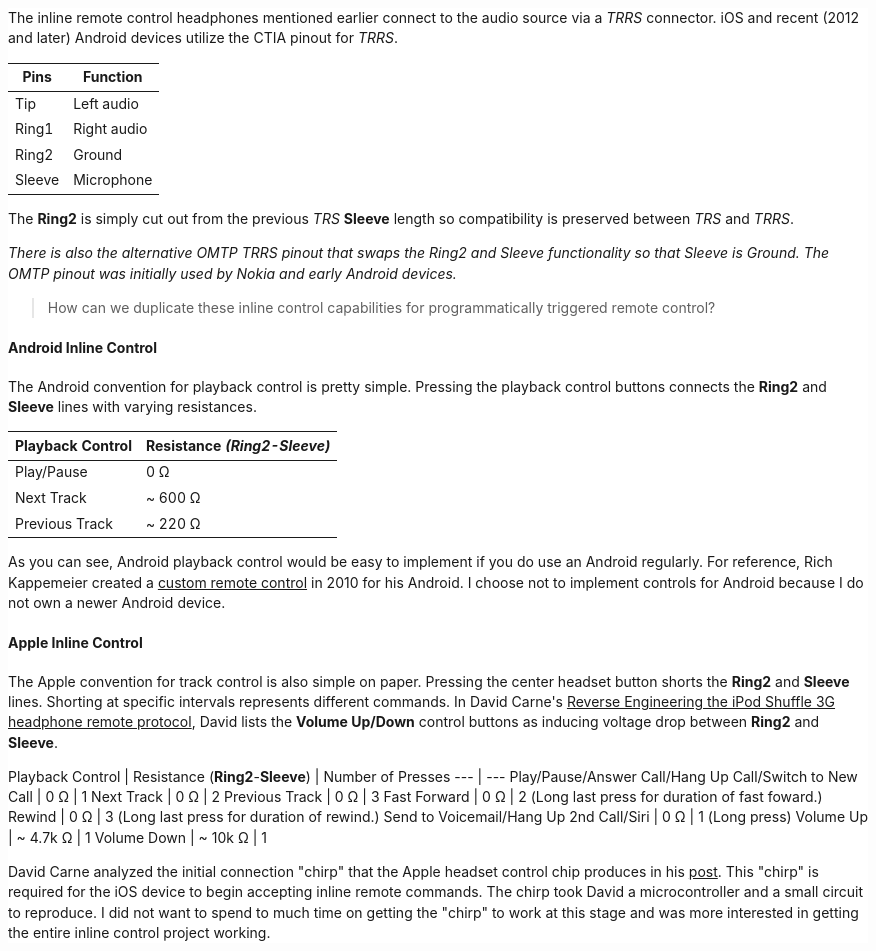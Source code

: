 The inline remote control headphones mentioned earlier connect to the audio source via a *TRRS* connector. iOS and recent (2012 and later) Android devices utilize the CTIA pinout for *TRRS*.

Pins | Function
--- | ---
Tip | Left audio
Ring1 | Right audio
Ring2 | Ground
Sleeve | Microphone

The **Ring2** is simply cut out from the previous *TRS* **Sleeve** length so compatibility is preserved between *TRS* and *TRRS*. 

*There is also the alternative OMTP TRRS pinout that swaps the Ring2 and Sleeve functionality so that Sleeve is Ground. The OMTP pinout was initially used by Nokia and early Android devices.*

> How can we duplicate these inline control capabilities for programmatically triggered remote control?

#### Android Inline Control

The Android convention for playback control is pretty simple. Pressing the playback control buttons connects the **Ring2** and **Sleeve** lines with varying resistances. 

Playback Control | Resistance *(**Ring2**-**Sleeve**)*
--- | ---
Play/Pause | 0 Ω
Next Track | ~ 600 Ω
Previous Track | ~ 220 Ω

As you can see, Android playback control would be easy to implement if you do use an Android regularly. For reference, Rich Kappemeier created a [custom remote control](http://www.wisebread.com/build-a-cable-to-control-your-android-phone-while-you-drive) in 2010 for his Android. I choose not to implement controls for Android because I do not own a newer Android device. 

#### Apple Inline Control

The Apple convention for track control is also simple on paper. Pressing the center headset button shorts the **Ring2** and **Sleeve** lines. Shorting at specific intervals represents different commands. In David Carne's [Reverse Engineering the iPod Shuffle 3G headphone remote protocol](http://david.carne.ca/shuffle_hax/shuffle_remote.html), David lists the **Volume Up/Down** control buttons as inducing voltage drop between **Ring2** and **Sleeve**. 

Playback Control | Resistance (**Ring2**-**Sleeve**) | Number of Presses
--- | ---
Play/Pause/Answer Call/Hang Up Call/Switch to New Call | 0 Ω | 1
Next Track | 0 Ω | 2
Previous Track | 0 Ω | 3
Fast Forward | 0 Ω | 2 (Long last press for duration of fast foward.)
Rewind | 0 Ω | 3 (Long last press for duration of rewind.)
Send to Voicemail/Hang Up 2nd Call/Siri | 0 Ω | 1 (Long press)
Volume Up | ~ 4.7k Ω | 1
Volume Down | ~ 10k Ω | 1

David Carne analyzed the initial connection "chirp" that the Apple headset control chip produces in his [post](http://david.carne.ca/shuffle_hax/shuffle_remote.html). This "chirp" is required for the iOS device to begin accepting inline remote commands. The chirp took David a microcontroller and a small circuit to reproduce. I did not want to spend to much time on getting the "chirp" to work at this stage and was more interested in getting the entire inline control project working. 
